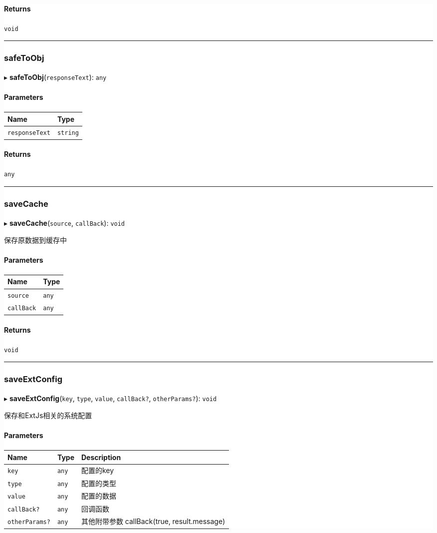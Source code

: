 #### Returns

`void`

___

### safeToObj

▸ **safeToObj**(`responseText`): `any`

#### Parameters

| Name | Type |
| :------ | :------ |
| `responseText` | `string` |

#### Returns

`any`

___

### saveCache

▸ **saveCache**(`source`, `callBack`): `void`

保存原数据到缓存中

#### Parameters

| Name | Type |
| :------ | :------ |
| `source` | `any` |
| `callBack` | `any` |

#### Returns

`void`

___

### saveExtConfig

▸ **saveExtConfig**(`key`, `type`, `value`, `callBack?`, `otherParams?`): `void`

保存和ExtJs相关的系统配置

#### Parameters

| Name | Type | Description |
| :------ | :------ | :------ |
| `key` | `any` | 配置的key |
| `type` | `any` | 配置的类型 |
| `value` | `any` | 配置的数据 |
| `callBack?` | `any` | 回调函数 |
| `otherParams?` | `any` | 其他附带参数 callBack(true, result.message) |

